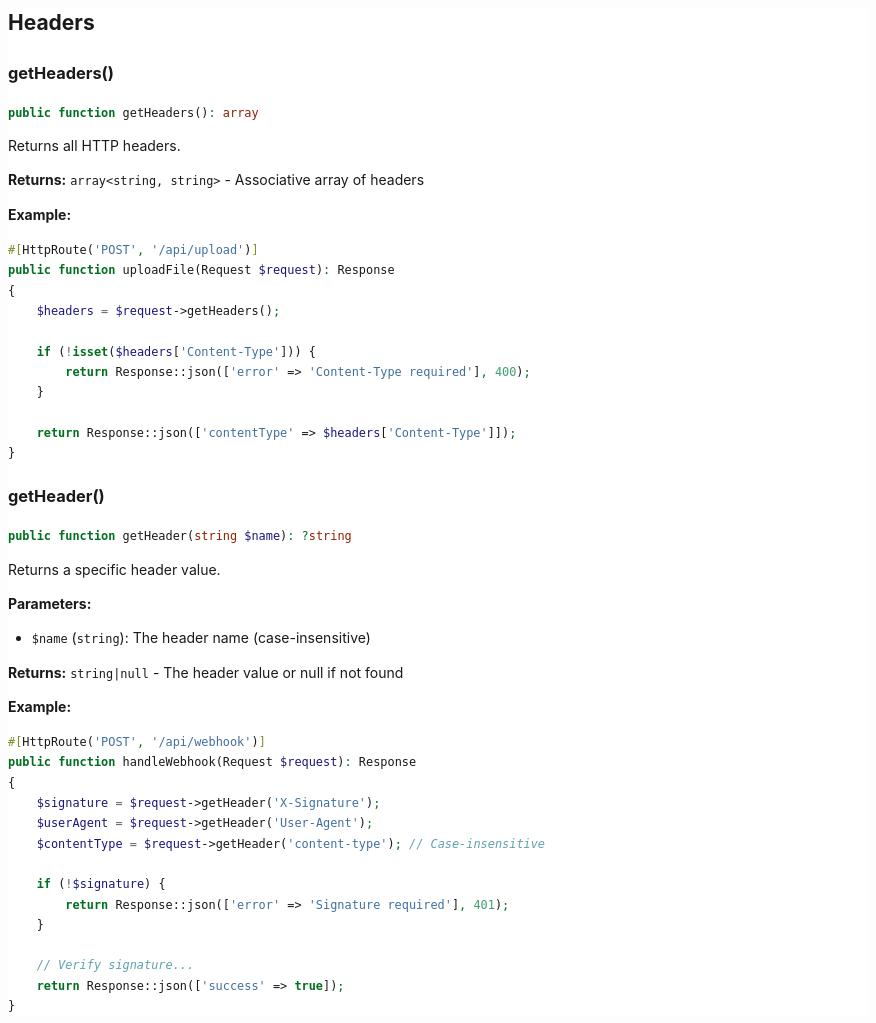 
## Headers

### getHeaders()

```php
public function getHeaders(): array
```

Returns all HTTP headers.

**Returns:** `array<string, string>` - Associative array of headers

**Example:**
```php
#[HttpRoute('POST', '/api/upload')]
public function uploadFile(Request $request): Response
{
    $headers = $request->getHeaders();
    
    if (!isset($headers['Content-Type'])) {
        return Response::json(['error' => 'Content-Type required'], 400);
    }
    
    return Response::json(['contentType' => $headers['Content-Type']]);
}
```

### getHeader()

```php
public function getHeader(string $name): ?string
```

Returns a specific header value.

**Parameters:**
- `$name` (`string`): The header name (case-insensitive)

**Returns:** `string|null` - The header value or null if not found

**Example:**
```php
#[HttpRoute('POST', '/api/webhook')]
public function handleWebhook(Request $request): Response
{
    $signature = $request->getHeader('X-Signature');
    $userAgent = $request->getHeader('User-Agent');
    $contentType = $request->getHeader('content-type'); // Case-insensitive
    
    if (!$signature) {
        return Response::json(['error' => 'Signature required'], 401);
    }
    
    // Verify signature...
    return Response::json(['success' => true]);
}
```
